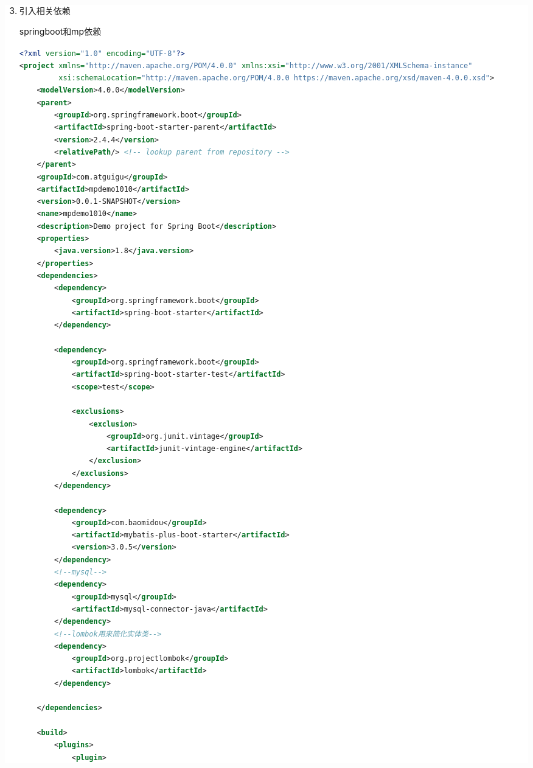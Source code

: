 3. 引入相关依赖

   springboot和mp依赖

   ```xml
   <?xml version="1.0" encoding="UTF-8"?>
   <project xmlns="http://maven.apache.org/POM/4.0.0" xmlns:xsi="http://www.w3.org/2001/XMLSchema-instance"
            xsi:schemaLocation="http://maven.apache.org/POM/4.0.0 https://maven.apache.org/xsd/maven-4.0.0.xsd">
       <modelVersion>4.0.0</modelVersion>
       <parent>
           <groupId>org.springframework.boot</groupId>
           <artifactId>spring-boot-starter-parent</artifactId>
           <version>2.4.4</version>
           <relativePath/> <!-- lookup parent from repository -->
       </parent>
       <groupId>com.atguigu</groupId>
       <artifactId>mpdemo1010</artifactId>
       <version>0.0.1-SNAPSHOT</version>
       <name>mpdemo1010</name>
       <description>Demo project for Spring Boot</description>
       <properties>
           <java.version>1.8</java.version>
       </properties>
       <dependencies>
           <dependency>
               <groupId>org.springframework.boot</groupId>
               <artifactId>spring-boot-starter</artifactId>
           </dependency>
   
           <dependency>
               <groupId>org.springframework.boot</groupId>
               <artifactId>spring-boot-starter-test</artifactId>
               <scope>test</scope>
   
               <exclusions>
                   <exclusion>
                       <groupId>org.junit.vintage</groupId>
                       <artifactId>junit-vintage-engine</artifactId>
                   </exclusion>
               </exclusions>
           </dependency>
   
           <dependency>
               <groupId>com.baomidou</groupId>
               <artifactId>mybatis-plus-boot-starter</artifactId>
               <version>3.0.5</version>
           </dependency>
           <!--mysql-->
           <dependency>
               <groupId>mysql</groupId>
               <artifactId>mysql-connector-java</artifactId>
           </dependency>
           <!--lombok用来简化实体类-->
           <dependency>
               <groupId>org.projectlombok</groupId>
               <artifactId>lombok</artifactId>
           </dependency>
   
       </dependencies>
   
       <build>
           <plugins>
               <plugin>
   ```